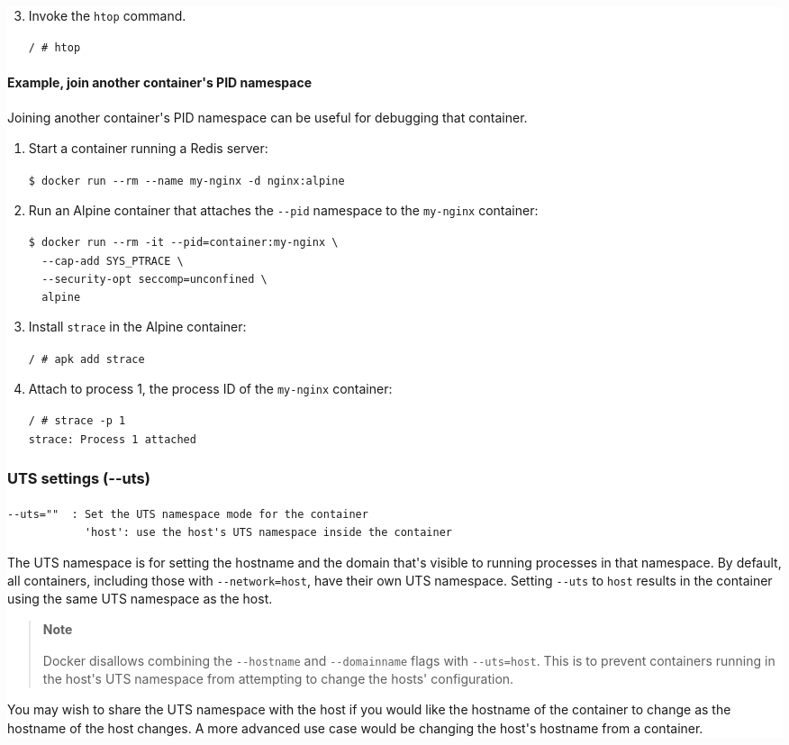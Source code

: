 3. Invoke the `htop` command.

   ```console
   / # htop
   ```

#### Example, join another container's PID namespace

Joining another container's PID namespace can be useful for debugging that
container.

1. Start a container running a Redis server:

   ```console
   $ docker run --rm --name my-nginx -d nginx:alpine
   ```

2. Run an Alpine container that attaches the `--pid` namespace to the
   `my-nginx` container:

   ```console
   $ docker run --rm -it --pid=container:my-nginx \
     --cap-add SYS_PTRACE \
     --security-opt seccomp=unconfined \
     alpine
   ```

3. Install `strace` in the Alpine container:

   ```console
   / # apk add strace
   ```

4. Attach to process 1, the process ID of the `my-nginx` container:

   ```console
   / # strace -p 1
   strace: Process 1 attached
   ```

### <a name="uts"></a> UTS settings (--uts)

```text
--uts=""  : Set the UTS namespace mode for the container
            'host': use the host's UTS namespace inside the container
```

The UTS namespace is for setting the hostname and the domain that's visible to
running processes in that namespace. By default, all containers, including
those with `--network=host`, have their own UTS namespace. Setting `--uts` to
`host` results in the container using the same UTS namespace as the host.

> **Note**
>
> Docker disallows combining the `--hostname` and `--domainname` flags with
> `--uts=host`. This is to prevent containers running in the host's UTS
> namespace from attempting to change the hosts' configuration.

You may wish to share the UTS namespace with the host if you would like the
hostname of the container to change as the hostname of the host changes. A more
advanced use case would be changing the host's hostname from a container.
